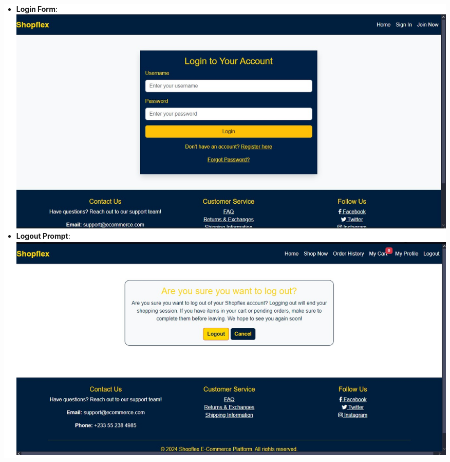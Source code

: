 - **Login Form**: ![Login Form](images/media/image14.jpg)
- **Logout Prompt**: ![Logout Prompt](images/media/image15.jpg)